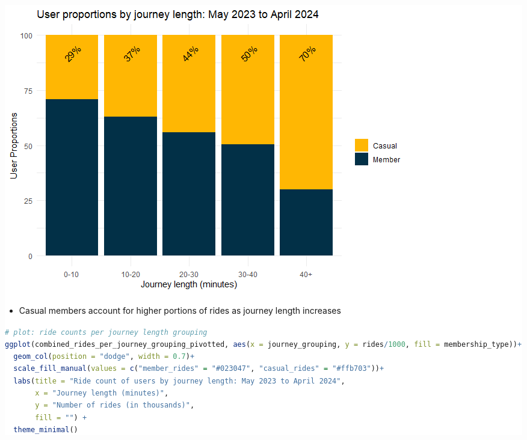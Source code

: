 ![](cyclist_report_analysis_and_recommendations_files/figure-gfm/unnamed-chunk-24-1.png)

- Casual members account for higher portions of rides as journey length
  increases

``` r
# plot: ride counts per journey length grouping
ggplot(combined_rides_per_journey_grouping_pivotted, aes(x = journey_grouping, y = rides/1000, fill = membership_type))+
  geom_col(position = "dodge", width = 0.7)+
  scale_fill_manual(values = c("member_rides" = "#023047", "casual_rides" = "#ffb703"))+
  labs(title = "Ride count of users by journey length: May 2023 to April 2024",
       x = "Journey length (minutes)",
       y = "Number of rides (in thousands)",
       fill = "") +
  theme_minimal()
```

